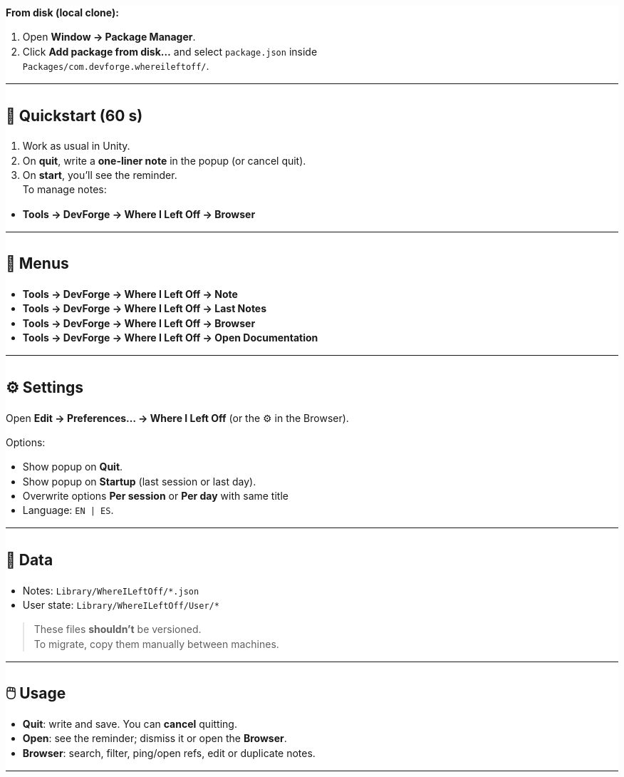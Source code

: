**From disk (local clone):**
1. Open **Window → Package Manager**.
2. Click **Add package from disk…** and select `package.json` inside  
   `Packages/com.devforge.whereileftoff/`.

---

## 🚀 Quickstart (60 s)
1. Work as usual in Unity.
2. On **quit**, write a **one-liner note** in the popup (or cancel quit).
3. On **start**, you’ll see the reminder.  
   To manage notes:
- **Tools → DevForge → Where I Left Off → Browser**

---

## 🧭 Menus
- **Tools → DevForge → Where I Left Off → Note**
- **Tools → DevForge → Where I Left Off → Last Notes**
- **Tools → DevForge → Where I Left Off → Browser**
- **Tools → DevForge → Where I Left Off → Open Documentation**

---

## ⚙️ Settings
Open **Edit → Preferences… → Where I Left Off** (or the ⚙️ in the Browser).

Options:
- Show popup on **Quit**.
- Show popup on **Startup** (last session or last day).
- Overwrite options **Per session** or **Per day** with same title
- Language: `EN | ES`.

---

## 📁 Data
- Notes: `Library/WhereILeftOff/*.json`
- User state: `Library/WhereILeftOff/User/*`

> These files **shouldn’t** be versioned.  
> To migrate, copy them manually between machines.

---

## 🖱️ Usage
- **Quit**: write and save. You can **cancel** quitting.
- **Open**: see the reminder; dismiss it or open the **Browser**.
- **Browser**: search, filter, ping/open refs, edit or duplicate notes.

---
